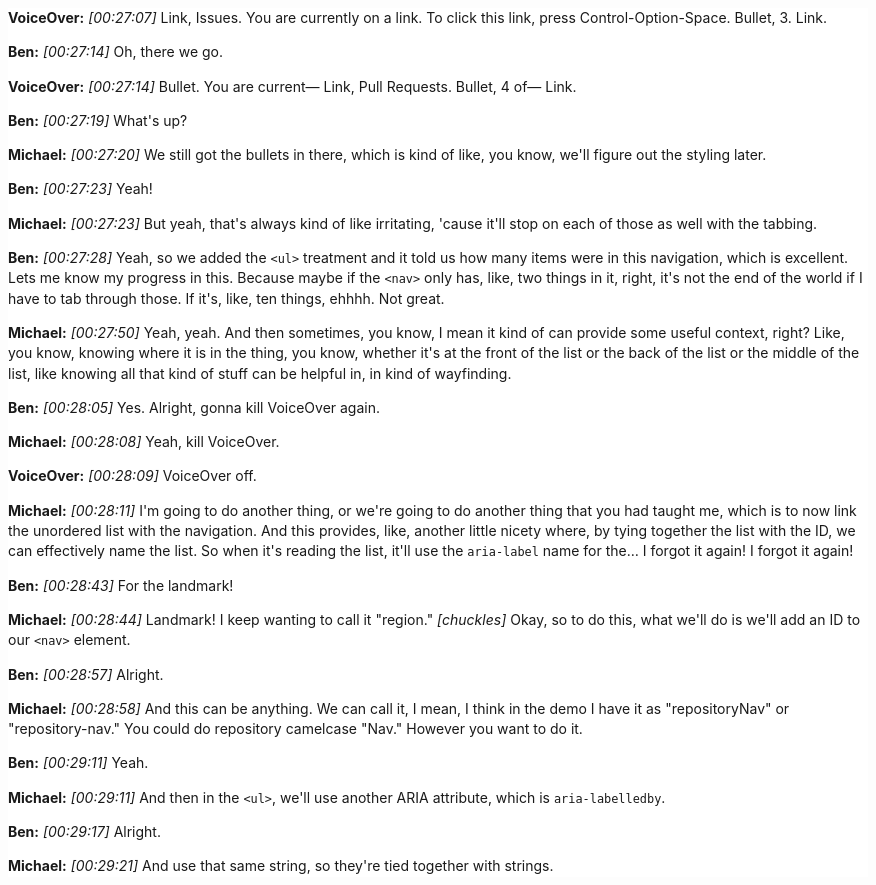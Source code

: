 **VoiceOver:** <i class="timecode">[00:27:07]</i> Link, Issues. You are currently on a link. To click this link, press Control-Option-Space. Bullet, 3. Link.

**Ben:** <i class="timecode">[00:27:14]</i> Oh, there we go.

**VoiceOver:** <i class="timecode">[00:27:14]</i> Bullet. You are current— Link, Pull Requests. Bullet, 4 of— Link.

**Ben:** <i class="timecode">[00:27:19]</i> What's up?

**Michael:** <i class="timecode">[00:27:20]</i> We still got the bullets in there, which is kind of like, you know, we'll figure out the styling later.

**Ben:** <i class="timecode">[00:27:23]</i> Yeah!

**Michael:** <i class="timecode">[00:27:23]</i> But yeah, that's always kind of like irritating, 'cause it'll stop on each of those as well with the tabbing.

**Ben:** <i class="timecode">[00:27:28]</i> Yeah, so we added the `<ul>` treatment and it told us how many items were in this navigation, which is excellent. Lets me know my progress in this. Because maybe if the `<nav>` only has, like, two things in it, right, it's not the end of the world if I have to tab through those. If it's, like, ten things, ehhhh. Not great.

**Michael:** <i class="timecode">[00:27:50]</i> Yeah, yeah. And then sometimes, you know, I mean it kind of can provide some useful context, right? Like, you know, knowing where it is in the thing, you know, whether it's at the front of the list or the back of the list or the middle of the list, like knowing all that kind of stuff can be helpful in, in kind of wayfinding.

**Ben:** <i class="timecode">[00:28:05]</i> Yes. Alright, gonna kill VoiceOver again.

**Michael:** <i class="timecode">[00:28:08]</i> Yeah, kill VoiceOver.

**VoiceOver:** <i class="timecode">[00:28:09]</i> VoiceOver off.

**Michael:** <i class="timecode">[00:28:11]</i> I'm going to do another thing, or we're going to do another thing that you had taught me, which is to now link the unordered list with the navigation. And this provides, like, another little nicety where, by tying together the list with the ID, we can effectively name the list. So when it's reading the list, it'll use the `aria-label` name for the… I forgot it again! I forgot it again!

**Ben:** <i class="timecode">[00:28:43]</i> For the landmark!

**Michael:** <i class="timecode">[00:28:44]</i> Landmark! I keep wanting to call it "region." <i class="brackets">[chuckles]</i> Okay, so to do this, what we'll do is we'll add an ID to our `<nav>` element.

**Ben:** <i class="timecode">[00:28:57]</i> Alright.

**Michael:** <i class="timecode">[00:28:58]</i> And this can be anything. We can call it, I mean, I think in the demo I have it as "repositoryNav" or "repository-nav." You could do repository camelcase "Nav." However you want to do it.

**Ben:** <i class="timecode">[00:29:11]</i> Yeah.

**Michael:** <i class="timecode">[00:29:11]</i> And then in the `<ul>`, we'll use another ARIA attribute, which is `aria-labelledby`.

**Ben:** <i class="timecode">[00:29:17]</i> Alright.

**Michael:** <i class="timecode">[00:29:21]</i> And use that same string, so they're tied together with strings.
